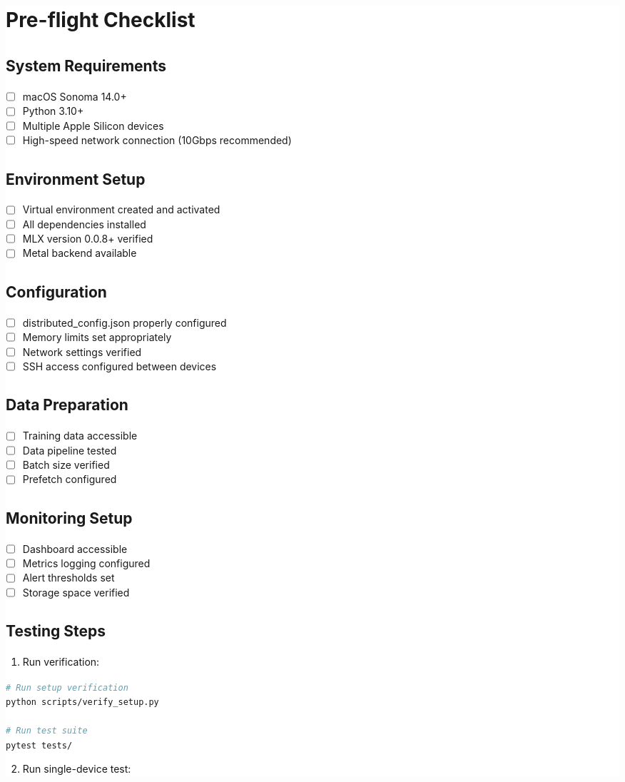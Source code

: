 # Pre-flight Checklist

## System Requirements

- [ ] macOS Sonoma 14.0+
- [ ] Python 3.10+
- [ ] Multiple Apple Silicon devices
- [ ] High-speed network connection (10Gbps recommended)

## Environment Setup

- [ ] Virtual environment created and activated
- [ ] All dependencies installed
- [ ] MLX version 0.0.8+ verified
- [ ] Metal backend available

## Configuration

- [ ] distributed_config.json properly configured
- [ ] Memory limits set appropriately
- [ ] Network settings verified
- [ ] SSH access configured between devices

## Data Preparation

- [ ] Training data accessible
- [ ] Data pipeline tested
- [ ] Batch size verified
- [ ] Prefetch configured

## Monitoring Setup

- [ ] Dashboard accessible
- [ ] Metrics logging configured
- [ ] Alert thresholds set
- [ ] Storage space verified

## Testing Steps

1. Run verification:

```bash
# Run setup verification
python scripts/verify_setup.py

# Run test suite
pytest tests/
```

2. Run single-device test:
